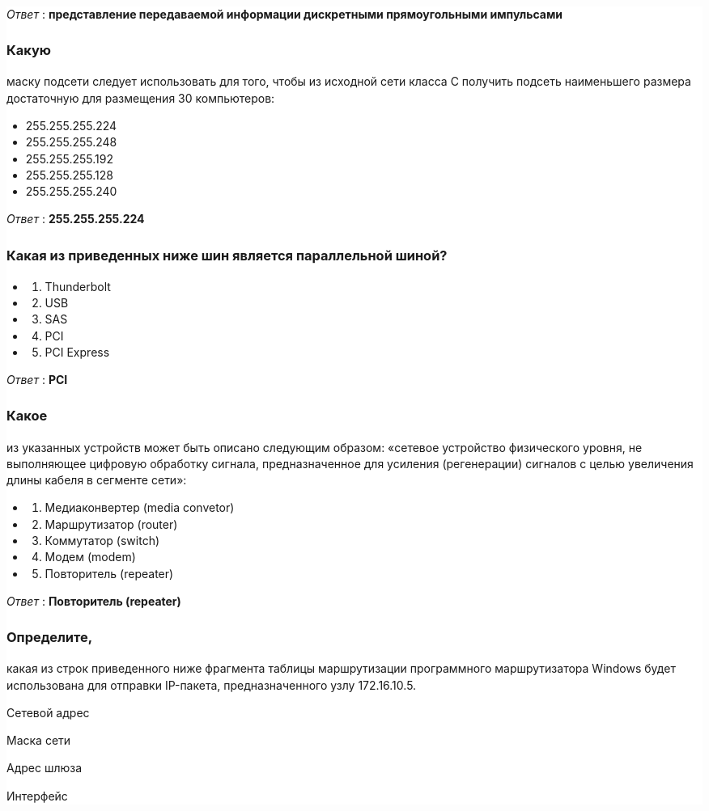 *Ответ* : <b> представление передаваемой информации дискретными прямоугольными импульсами</b> 

### Какую
 маску подсети следует использовать для того, чтобы из исходной сети 
класса С получить подсеть наименьшего размера достаточную для размещения
 30 компьютеров: 
* 255.255.255.224  
* 255.255.255.248  
* 255.255.255.192  
* 255.255.255.128  
* 255.255.255.240  

*Ответ* : <b> 255.255.255.224</b> 

### Какая из приведенных ниже шин является параллельной шиной? 
* 1. Thunderbolt  
* 2. USB  
* 3. SAS  
* 4. PCI  
* 5. PCI Express  

*Ответ* : <b> PCI</b> 

### Какое
 из указанных устройств может быть описано следующим образом: «сетевое 
устройство физического уровня, не выполняющее цифровую обработку 
сигнала, предназначенное для усиления (регенерации) сигналов с целью 
увеличения длины кабеля в сегменте сети»: 
* 1. Медиаконвертер (media convetor)  
* 2. Маршрутизатор (router)  
* 3. Коммутатор (switch)  
* 4. Модем (modem)  
* 5. Повторитель (repeater)  

*Ответ* : <b> Повторитель (repeater)</b> 

### Определите,
 какая из строк приведенного ниже фрагмента таблицы маршрутизации 
программного маршрутизатора Windows будет использована для отправки 
IP-пакета, предназначенного узлу 172.16.10.5.




Сетевой адрес


Маска сети


Адрес шлюза


Интерфейс
